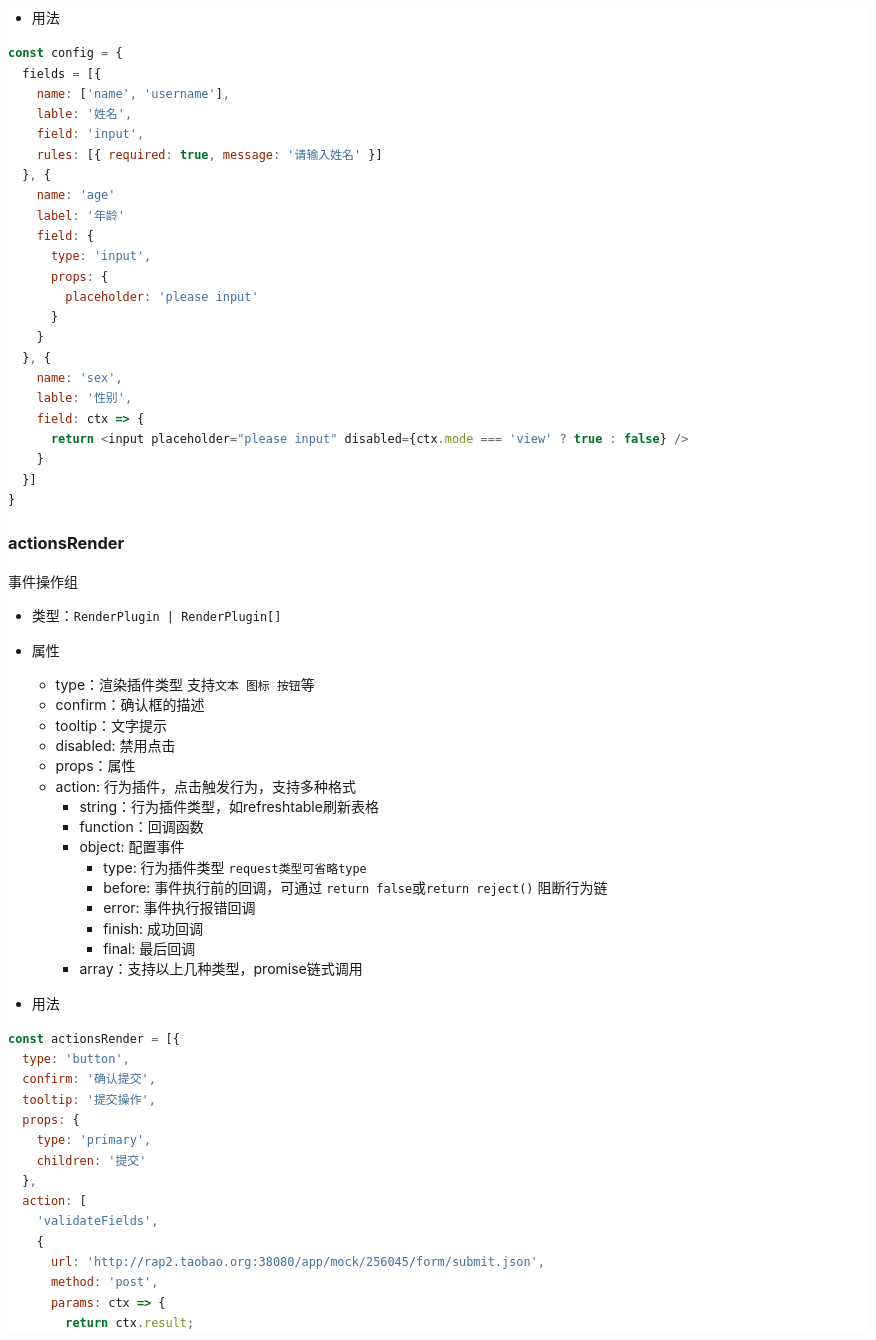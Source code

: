 - 用法
```js
const config = {
  fields = [{
    name: ['name', 'username'],
    lable: '姓名',
    field: 'input',
    rules: [{ required: true, message: '请输入姓名' }]
  }, {
    name: 'age'
    label: '年龄'
    field: {
      type: 'input',
      props: {
        placeholder: 'please input'
      }
    }
  }, {
    name: 'sex',
    lable: '性别',
    field: ctx => {
      return <input placeholder="please input" disabled={ctx.mode === 'view' ? true : false} />
    }
  }]
}
```

### actionsRender
事件操作组
- 类型：`RenderPlugin | RenderPlugin[]`
- 属性
  - type：渲染插件类型 支持`文本 图标 按钮`等
  - confirm：确认框的描述
  - tooltip：文字提示
  - disabled: 禁用点击
  - props：属性
  - action: 行为插件，点击触发行为，支持多种格式
    - string：行为插件类型，如refreshtable刷新表格
    - function：回调函数
    - object: 配置事件
      - type: 行为插件类型 `request类型可省略type`
      - before: 事件执行前的回调，可通过 `return false`或`return reject()` 阻断行为链
      - error: 事件执行报错回调
      - finish: 成功回调
      - final: 最后回调
    - array：支持以上几种类型，promise链式调用

- 用法
```js
const actionsRender = [{
  type: 'button',
  confirm: '确认提交',
  tooltip: '提交操作',
  props: {
    type: 'primary',
    children: '提交'
  },
  action: [
    'validateFields',
    {
      url: 'http://rap2.taobao.org:38080/app/mock/256045/form/submit.json',
      method: 'post',
      params: ctx => {
        return ctx.result;
```